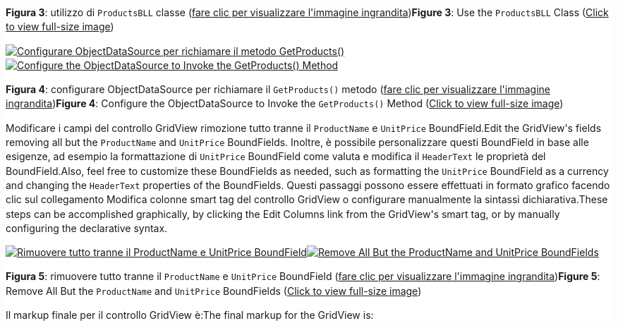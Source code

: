 <span data-ttu-id="ae4c6-126">**Figura 3**: utilizzo di `ProductsBLL` classe ([fare clic per visualizzare l'immagine ingrandita](master-detail-using-a-selectable-master-gridview-with-a-details-detailview-vb/_static/image9.png))</span><span class="sxs-lookup"><span data-stu-id="ae4c6-126">**Figure 3**: Use the `ProductsBLL` Class ([Click to view full-size image](master-detail-using-a-selectable-master-gridview-with-a-details-detailview-vb/_static/image9.png))</span></span>


<span data-ttu-id="ae4c6-127">[![Configurare ObjectDataSource per richiamare il metodo GetProducts()](master-detail-using-a-selectable-master-gridview-with-a-details-detailview-vb/_static/image11.png)](master-detail-using-a-selectable-master-gridview-with-a-details-detailview-vb/_static/image10.png)</span><span class="sxs-lookup"><span data-stu-id="ae4c6-127">[![Configure the ObjectDataSource to Invoke the GetProducts() Method](master-detail-using-a-selectable-master-gridview-with-a-details-detailview-vb/_static/image11.png)](master-detail-using-a-selectable-master-gridview-with-a-details-detailview-vb/_static/image10.png)</span></span>

<span data-ttu-id="ae4c6-128">**Figura 4**: configurare ObjectDataSource per richiamare il `GetProducts()` metodo ([fare clic per visualizzare l'immagine ingrandita](master-detail-using-a-selectable-master-gridview-with-a-details-detailview-vb/_static/image12.png))</span><span class="sxs-lookup"><span data-stu-id="ae4c6-128">**Figure 4**: Configure the ObjectDataSource to Invoke the `GetProducts()` Method ([Click to view full-size image](master-detail-using-a-selectable-master-gridview-with-a-details-detailview-vb/_static/image12.png))</span></span>


<span data-ttu-id="ae4c6-129">Modificare i campi del controllo GridView rimozione tutto tranne il `ProductName` e `UnitPrice` BoundField.</span><span class="sxs-lookup"><span data-stu-id="ae4c6-129">Edit the GridView's fields removing all but the `ProductName` and `UnitPrice` BoundFields.</span></span> <span data-ttu-id="ae4c6-130">Inoltre, è possibile personalizzare questi BoundField in base alle esigenze, ad esempio la formattazione di `UnitPrice` BoundField come valuta e modifica il `HeaderText` le proprietà del BoundField.</span><span class="sxs-lookup"><span data-stu-id="ae4c6-130">Also, feel free to customize these BoundFields as needed, such as formatting the `UnitPrice` BoundField as a currency and changing the `HeaderText` properties of the BoundFields.</span></span> <span data-ttu-id="ae4c6-131">Questi passaggi possono essere effettuati in formato grafico facendo clic sul collegamento Modifica colonne smart tag del controllo GridView o configurare manualmente la sintassi dichiarativa.</span><span class="sxs-lookup"><span data-stu-id="ae4c6-131">These steps can be accomplished graphically, by clicking the Edit Columns link from the GridView's smart tag, or by manually configuring the declarative syntax.</span></span>


<span data-ttu-id="ae4c6-132">[![Rimuovere tutto tranne il ProductName e UnitPrice BoundField](master-detail-using-a-selectable-master-gridview-with-a-details-detailview-vb/_static/image14.png)](master-detail-using-a-selectable-master-gridview-with-a-details-detailview-vb/_static/image13.png)</span><span class="sxs-lookup"><span data-stu-id="ae4c6-132">[![Remove All But the ProductName and UnitPrice BoundFields](master-detail-using-a-selectable-master-gridview-with-a-details-detailview-vb/_static/image14.png)](master-detail-using-a-selectable-master-gridview-with-a-details-detailview-vb/_static/image13.png)</span></span>

<span data-ttu-id="ae4c6-133">**Figura 5**: rimuovere tutto tranne il `ProductName` e `UnitPrice` BoundField ([fare clic per visualizzare l'immagine ingrandita](master-detail-using-a-selectable-master-gridview-with-a-details-detailview-vb/_static/image15.png))</span><span class="sxs-lookup"><span data-stu-id="ae4c6-133">**Figure 5**: Remove All But the `ProductName` and `UnitPrice` BoundFields ([Click to view full-size image](master-detail-using-a-selectable-master-gridview-with-a-details-detailview-vb/_static/image15.png))</span></span>


<span data-ttu-id="ae4c6-134">Il markup finale per il controllo GridView è:</span><span class="sxs-lookup"><span data-stu-id="ae4c6-134">The final markup for the GridView is:</span></span>
